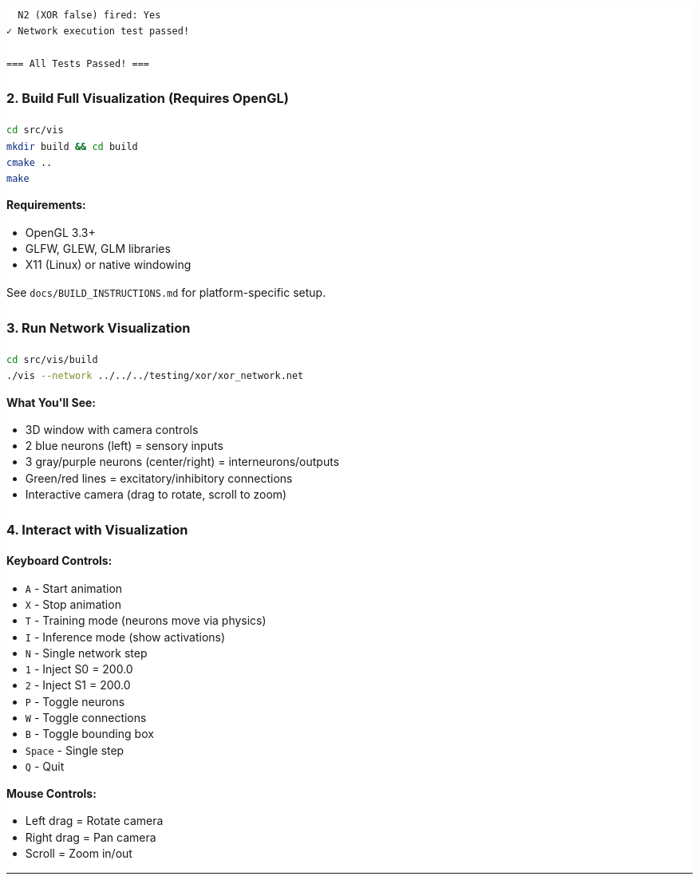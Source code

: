 ```
  N2 (XOR false) fired: Yes
✓ Network execution test passed!

=== All Tests Passed! ===
```

### 2. Build Full Visualization (Requires OpenGL)

```bash
cd src/vis
mkdir build && cd build
cmake ..
make
```

**Requirements:**
- OpenGL 3.3+
- GLFW, GLEW, GLM libraries
- X11 (Linux) or native windowing

See `docs/BUILD_INSTRUCTIONS.md` for platform-specific setup.

### 3. Run Network Visualization

```bash
cd src/vis/build
./vis --network ../../../testing/xor/xor_network.net
```

**What You'll See:**
- 3D window with camera controls
- 2 blue neurons (left) = sensory inputs
- 3 gray/purple neurons (center/right) = interneurons/outputs
- Green/red lines = excitatory/inhibitory connections
- Interactive camera (drag to rotate, scroll to zoom)

### 4. Interact with Visualization

**Keyboard Controls:**
- `A` - Start animation
- `X` - Stop animation
- `T` - Training mode (neurons move via physics)
- `I` - Inference mode (show activations)
- `N` - Single network step
- `1` - Inject S0 = 200.0
- `2` - Inject S1 = 200.0
- `P` - Toggle neurons
- `W` - Toggle connections
- `B` - Toggle bounding box
- `Space` - Single step
- `Q` - Quit

**Mouse Controls:**
- Left drag = Rotate camera
- Right drag = Pan camera
- Scroll = Zoom in/out

---